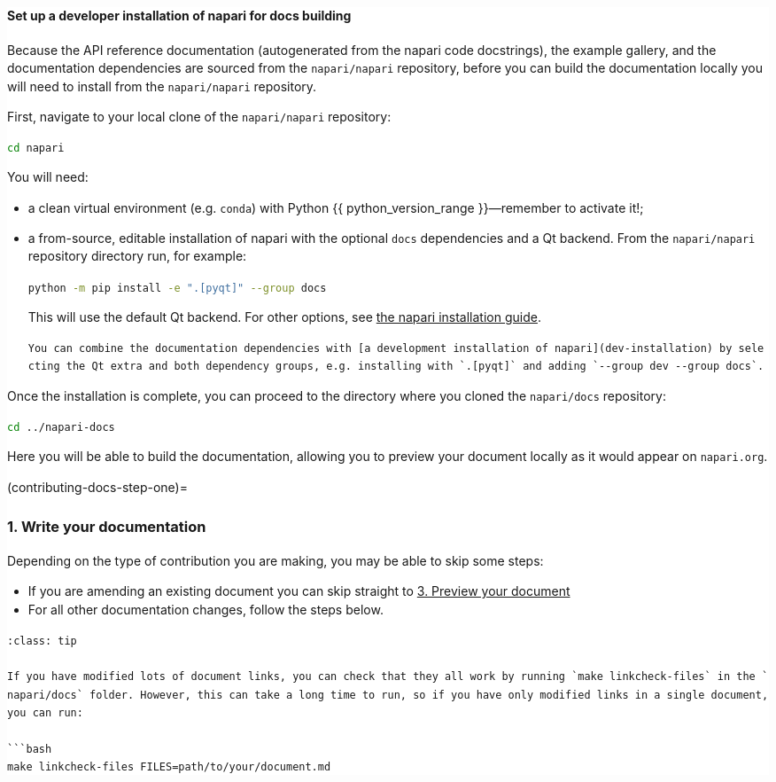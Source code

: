 #### Set up a developer installation of napari for docs building

Because the API reference documentation (autogenerated from the napari code docstrings), the example gallery, and the documentation dependencies are sourced from the `napari/napari` repository, before you can build the documentation locally you will need to install from the `napari/napari` repository.

First, navigate to your local clone of the `napari/napari` repository:

```bash
cd napari
```

You will need:

- a clean virtual environment (e.g. `conda`)  with Python {{ python_version_range }}—remember to activate it!;
- a from-source, editable installation of napari with the optional `docs` dependencies and a Qt backend. From the `napari/napari` repository directory run, for example:

  ```bash
  python -m pip install -e ".[pyqt]" --group docs
  ```
  This will use the default Qt backend. For other options, see [the napari installation guide](../../../tutorials/fundamentals/installation.md#choosing-a-different-qt-backend).

  ````{note}
  You can combine the documentation dependencies with [a development installation of napari](dev-installation) by selecting the Qt extra and both dependency groups, e.g. installing with `.[pyqt]` and adding `--group dev --group docs`.
  ````

Once the installation is complete, you can proceed to the directory where you cloned the `napari/docs` repository:

```bash
cd ../napari-docs
```

Here you will be able to build the documentation, allowing you to preview your document locally as it would appear on `napari.org`.

(contributing-docs-step-one)=

### 1. Write your documentation

Depending on the type of contribution you are making, you may be able to skip
some steps:

* If you are amending an existing document you can skip straight
  to [3. Preview your document](#3-preview-your-document)
* For all other documentation changes, follow the steps below.

```{admonition} How to check for broken links
:class: tip

If you have modified lots of document links, you can check that they all work by running `make linkcheck-files` in the `napari/docs` folder. However, this can take a long time to run, so if you have only modified links in a single document, you can run:

```bash
make linkcheck-files FILES=path/to/your/document.md
```
